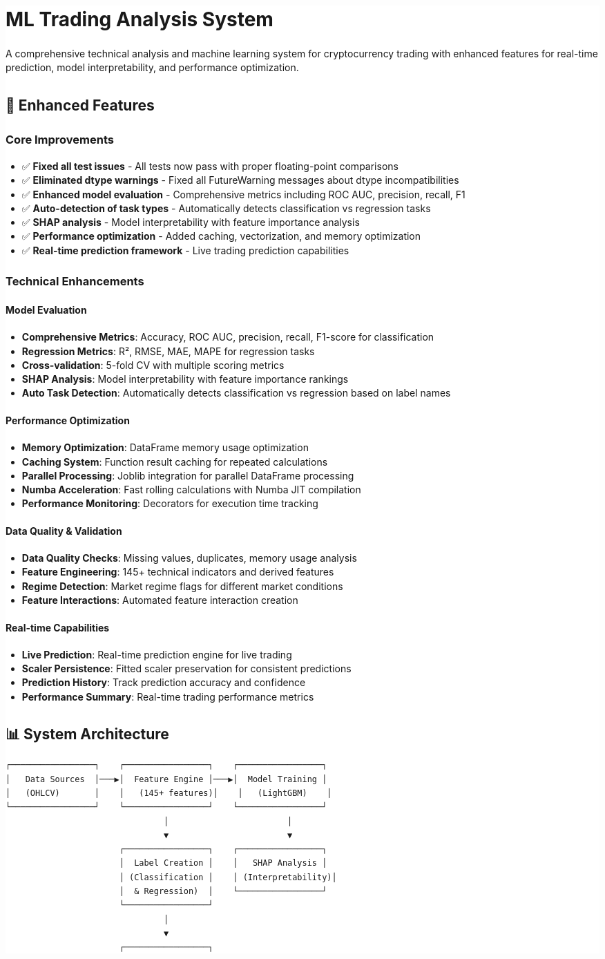 # ML Trading Analysis System

A comprehensive technical analysis and machine learning system for cryptocurrency trading with enhanced features for real-time prediction, model interpretability, and performance optimization.

## 🚀 **Enhanced Features**

### **Core Improvements**
- ✅ **Fixed all test issues** - All tests now pass with proper floating-point comparisons
- ✅ **Eliminated dtype warnings** - Fixed all FutureWarning messages about dtype incompatibilities
- ✅ **Enhanced model evaluation** - Comprehensive metrics including ROC AUC, precision, recall, F1
- ✅ **Auto-detection of task types** - Automatically detects classification vs regression tasks
- ✅ **SHAP analysis** - Model interpretability with feature importance analysis
- ✅ **Performance optimization** - Added caching, vectorization, and memory optimization
- ✅ **Real-time prediction framework** - Live trading prediction capabilities

### **Technical Enhancements**

#### **Model Evaluation**
- **Comprehensive Metrics**: Accuracy, ROC AUC, precision, recall, F1-score for classification
- **Regression Metrics**: R², RMSE, MAE, MAPE for regression tasks
- **Cross-validation**: 5-fold CV with multiple scoring metrics
- **SHAP Analysis**: Model interpretability with feature importance rankings
- **Auto Task Detection**: Automatically detects classification vs regression based on label names

#### **Performance Optimization**
- **Memory Optimization**: DataFrame memory usage optimization
- **Caching System**: Function result caching for repeated calculations
- **Parallel Processing**: Joblib integration for parallel DataFrame processing
- **Numba Acceleration**: Fast rolling calculations with Numba JIT compilation
- **Performance Monitoring**: Decorators for execution time tracking

#### **Data Quality & Validation**
- **Data Quality Checks**: Missing values, duplicates, memory usage analysis
- **Feature Engineering**: 145+ technical indicators and derived features
- **Regime Detection**: Market regime flags for different market conditions
- **Feature Interactions**: Automated feature interaction creation

#### **Real-time Capabilities**
- **Live Prediction**: Real-time prediction engine for live trading
- **Scaler Persistence**: Fitted scaler preservation for consistent predictions
- **Prediction History**: Track prediction accuracy and confidence
- **Performance Summary**: Real-time trading performance metrics

## 📊 **System Architecture**

```
┌─────────────────┐    ┌─────────────────┐    ┌─────────────────┐
│   Data Sources  │───▶│  Feature Engine │───▶│  Model Training │
│   (OHLCV)       │    │   (145+ features)│    │   (LightGBM)    │
└─────────────────┘    └─────────────────┘    └─────────────────┘
                                │                        │
                                ▼                        ▼
                       ┌─────────────────┐    ┌─────────────────┐
                       │  Label Creation │    │   SHAP Analysis │
                       │ (Classification │    │ (Interpretability)│
                       │  & Regression)  │    └─────────────────┘
                       └─────────────────┘
                                │
                                ▼
                       ┌─────────────────┐
```